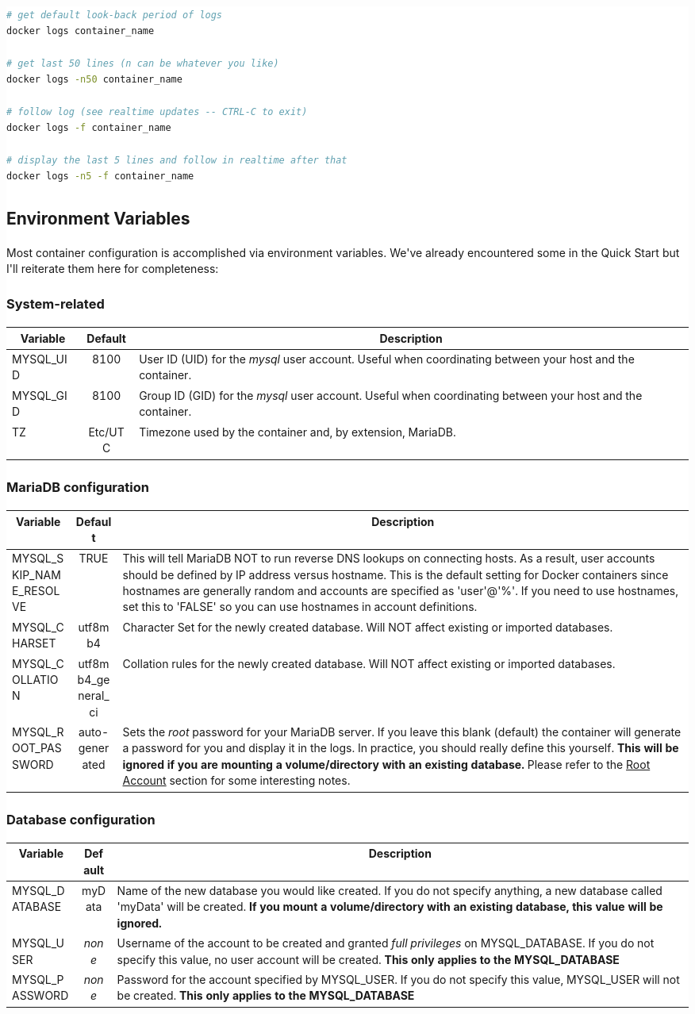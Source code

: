 ```bash
# get default look-back period of logs
docker logs container_name

# get last 50 lines (n can be whatever you like)
docker logs -n50 container_name

# follow log (see realtime updates -- CTRL-C to exit)
docker logs -f container_name

# display the last 5 lines and follow in realtime after that
docker logs -n5 -f container_name
```

## Environment Variables

Most container configuration is accomplished via environment variables. We've already encountered some in the Quick Start but I'll reiterate them here for completeness:

### System-related

|Variable|Default|Description|
|---|:---:|---|
|MYSQL_UID|8100|User ID (UID) for the *mysql* user account. Useful when coordinating between your host and the container.|
|MYSQL_GID|8100|Group ID (GID) for the *mysql* user account. Useful when coordinating between your host and the container.|
|TZ|Etc/UTC|Timezone used by the container and, by extension, MariaDB.|

### MariaDB configuration

|Variable|Default|Description|
|---|:---:|---|
MYSQL_SKIP_NAME_RESOLVE|TRUE|This will tell MariaDB NOT to run reverse DNS lookups on connecting hosts. As a result, user accounts should be defined by IP address versus hostname. This is the default setting for Docker containers since hostnames are generally random and accounts are specified as 'user'@'%'. If you need to use hostnames, set this to 'FALSE' so you can use hostnames in account definitions.|
|MYSQL_CHARSET|utf8mb4|Character Set for the newly created database. Will NOT affect existing or imported databases.|
|MYSQL_COLLATION|utf8mb4_general_ci|Collation rules for the newly created database. Will NOT affect existing or imported databases.|
|MYSQL_ROOT_PASSWORD|auto-generated|Sets the *root* password for your MariaDB server. If you leave this blank (default) the container will generate a password for you and display it in the logs. In practice, you should really define this yourself. **This will be ignored if you are mounting a volume/directory with an existing database.** Please refer to the [Root Account](#root-account) section for some interesting notes.|

### Database configuration

|Variable|Default|Description|
|---|:---:|---|
|MYSQL_DATABASE|myData|Name of the new database you would like created. If you do not specify anything, a new database called 'myData' will be created. **If you mount a volume/directory with an existing database, this value will be ignored.**|
|MYSQL_USER|*none*|Username of the account to be created and granted *full privileges* on MYSQL_DATABASE. If you do not specify this value, no user account will be created. **This only applies to the MYSQL_DATABASE**|
|MYSQL_PASSWORD|*none*|Password for the account specified by MYSQL_USER. If you do not specify this value, MYSQL_USER will not be created. **This only applies to the MYSQL_DATABASE**|
